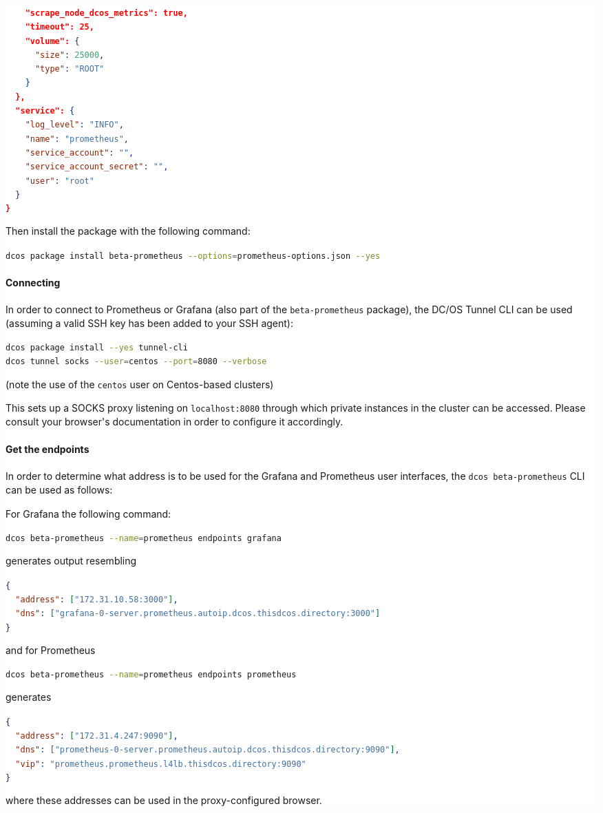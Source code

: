 ```json
    "scrape_node_dcos_metrics": true,
    "timeout": 25,
    "volume": {
      "size": 25000,
      "type": "ROOT"
    }
  },
  "service": {
    "log_level": "INFO",
    "name": "prometheus",
    "service_account": "",
    "service_account_secret": "",
    "user": "root"
  }
}
```

Then install the package with the following command:
```bash
dcos package install beta-prometheus --options=prometheus-options.json --yes
```

#### Connecting

In order to connect to Prometheus or Grafana (also part of the `beta-prometheus` package), the DC/OS Tunnel CLI can be used (assuming a valid SSH key has been added to your SSH agent):
```bash
dcos package install --yes tunnel-cli
dcos tunnel socks --user=centos --port=8080 --verbose
```
(note the use of the `centos` user on Centos-based clusters)

This sets up a SOCKS proxy listening on `localhost:8080` through which private instances in the cluster can be accessed. Please consult your browser's documentation in order to configure it accordingly.

#### Get the endpoints

In order to determine what address is to be used for the Grafana and Prometheus user interfaces, the `dcos beta-prometheus` CLI can be used as follows:

For Grafana the following command:
```bash
dcos beta-prometheus --name=prometheus endpoints grafana
```
generates output resembling
```json
{
  "address": ["172.31.10.58:3000"],
  "dns": ["grafana-0-server.prometheus.autoip.dcos.thisdcos.directory:3000"]
}
```
and for Prometheus
```bash
dcos beta-prometheus --name=prometheus endpoints prometheus
```
generates
```json
{
  "address": ["172.31.4.247:9090"],
  "dns": ["prometheus-0-server.prometheus.autoip.dcos.thisdcos.directory:9090"],
  "vip": "prometheus.prometheus.l4lb.thisdcos.directory:9090"
}
```
where these addresses can be used in the proxy-configured browser.
